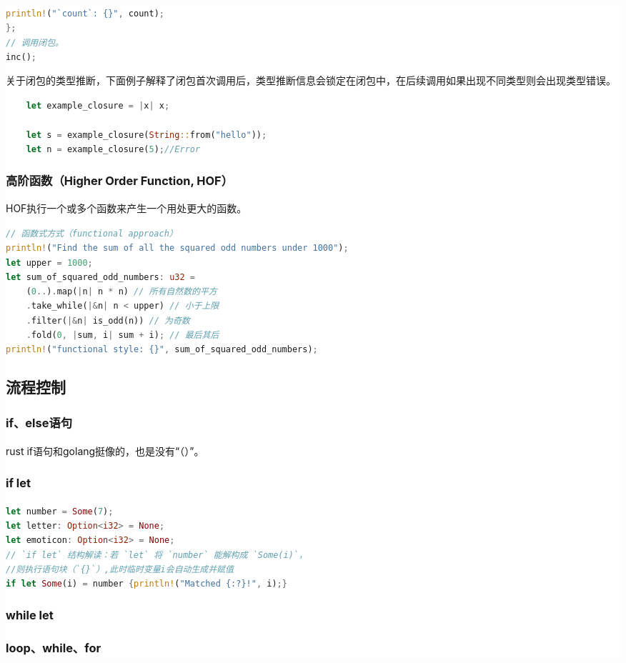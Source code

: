 ```rust
println!("`count`: {}", count);
};
// 调用闭包。
inc();
```


关于闭包的类型推断，下面例子解释了闭包首次调用后，类型推断信息会锁定在闭包中，在后续调用如果出现不同类型则会出现类型错误。
```rust
    let example_closure = |x| x;

    let s = example_closure(String::from("hello"));
    let n = example_closure(5);//Error
```    
### 高阶函数（Higher Order Function, HOF）

HOF执行一个或多个函数来产生一个用处更大的函数。

```rust
// 函数式方式（functional approach）
println!("Find the sum of all the squared odd numbers under 1000");
let upper = 1000;
let sum_of_squared_odd_numbers: u32 =
    (0..).map(|n| n * n) // 所有自然数的平方
    .take_while(|&n| n < upper) // 小于上限
    .filter(|&n| is_odd(n)) // 为奇数
    .fold(0, |sum, i| sum + i); // 最后其后
println!("functional style: {}", sum_of_squared_odd_numbers);
```

## 流程控制

### if、else语句

rust if语句和golang挺像的，也是没有“（）”。

### if let

```rust
let number = Some(7);
let letter: Option<i32> = None;
let emoticon: Option<i32> = None;
// `if let` 结构解读：若 `let` 将 `number` 能解构成 `Some(i)`，
//则执行语句块（`{}`）,此时临时变量i会自动生成并赋值
if let Some(i) = number {println!("Matched {:?}!", i);}
```

### while let


### loop、while、for

